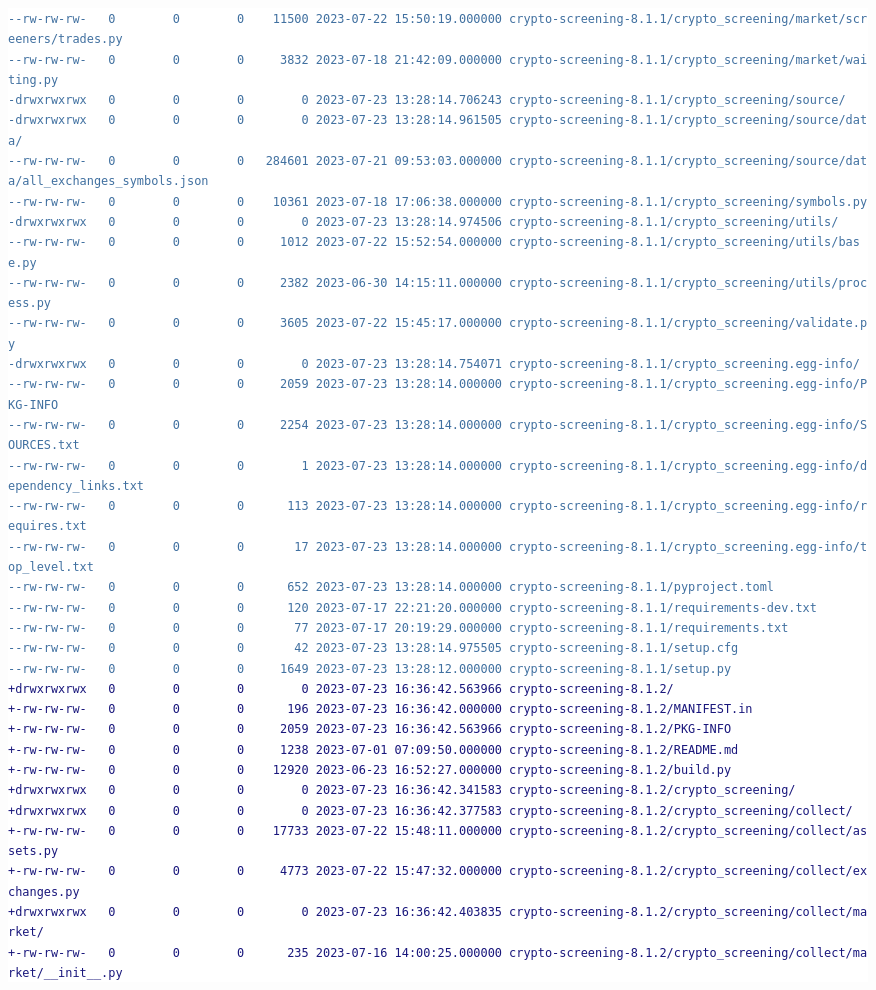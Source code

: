 ```diff
--rw-rw-rw-   0        0        0    11500 2023-07-22 15:50:19.000000 crypto-screening-8.1.1/crypto_screening/market/screeners/trades.py
--rw-rw-rw-   0        0        0     3832 2023-07-18 21:42:09.000000 crypto-screening-8.1.1/crypto_screening/market/waiting.py
-drwxrwxrwx   0        0        0        0 2023-07-23 13:28:14.706243 crypto-screening-8.1.1/crypto_screening/source/
-drwxrwxrwx   0        0        0        0 2023-07-23 13:28:14.961505 crypto-screening-8.1.1/crypto_screening/source/data/
--rw-rw-rw-   0        0        0   284601 2023-07-21 09:53:03.000000 crypto-screening-8.1.1/crypto_screening/source/data/all_exchanges_symbols.json
--rw-rw-rw-   0        0        0    10361 2023-07-18 17:06:38.000000 crypto-screening-8.1.1/crypto_screening/symbols.py
-drwxrwxrwx   0        0        0        0 2023-07-23 13:28:14.974506 crypto-screening-8.1.1/crypto_screening/utils/
--rw-rw-rw-   0        0        0     1012 2023-07-22 15:52:54.000000 crypto-screening-8.1.1/crypto_screening/utils/base.py
--rw-rw-rw-   0        0        0     2382 2023-06-30 14:15:11.000000 crypto-screening-8.1.1/crypto_screening/utils/process.py
--rw-rw-rw-   0        0        0     3605 2023-07-22 15:45:17.000000 crypto-screening-8.1.1/crypto_screening/validate.py
-drwxrwxrwx   0        0        0        0 2023-07-23 13:28:14.754071 crypto-screening-8.1.1/crypto_screening.egg-info/
--rw-rw-rw-   0        0        0     2059 2023-07-23 13:28:14.000000 crypto-screening-8.1.1/crypto_screening.egg-info/PKG-INFO
--rw-rw-rw-   0        0        0     2254 2023-07-23 13:28:14.000000 crypto-screening-8.1.1/crypto_screening.egg-info/SOURCES.txt
--rw-rw-rw-   0        0        0        1 2023-07-23 13:28:14.000000 crypto-screening-8.1.1/crypto_screening.egg-info/dependency_links.txt
--rw-rw-rw-   0        0        0      113 2023-07-23 13:28:14.000000 crypto-screening-8.1.1/crypto_screening.egg-info/requires.txt
--rw-rw-rw-   0        0        0       17 2023-07-23 13:28:14.000000 crypto-screening-8.1.1/crypto_screening.egg-info/top_level.txt
--rw-rw-rw-   0        0        0      652 2023-07-23 13:28:14.000000 crypto-screening-8.1.1/pyproject.toml
--rw-rw-rw-   0        0        0      120 2023-07-17 22:21:20.000000 crypto-screening-8.1.1/requirements-dev.txt
--rw-rw-rw-   0        0        0       77 2023-07-17 20:19:29.000000 crypto-screening-8.1.1/requirements.txt
--rw-rw-rw-   0        0        0       42 2023-07-23 13:28:14.975505 crypto-screening-8.1.1/setup.cfg
--rw-rw-rw-   0        0        0     1649 2023-07-23 13:28:12.000000 crypto-screening-8.1.1/setup.py
+drwxrwxrwx   0        0        0        0 2023-07-23 16:36:42.563966 crypto-screening-8.1.2/
+-rw-rw-rw-   0        0        0      196 2023-07-23 16:36:42.000000 crypto-screening-8.1.2/MANIFEST.in
+-rw-rw-rw-   0        0        0     2059 2023-07-23 16:36:42.563966 crypto-screening-8.1.2/PKG-INFO
+-rw-rw-rw-   0        0        0     1238 2023-07-01 07:09:50.000000 crypto-screening-8.1.2/README.md
+-rw-rw-rw-   0        0        0    12920 2023-06-23 16:52:27.000000 crypto-screening-8.1.2/build.py
+drwxrwxrwx   0        0        0        0 2023-07-23 16:36:42.341583 crypto-screening-8.1.2/crypto_screening/
+drwxrwxrwx   0        0        0        0 2023-07-23 16:36:42.377583 crypto-screening-8.1.2/crypto_screening/collect/
+-rw-rw-rw-   0        0        0    17733 2023-07-22 15:48:11.000000 crypto-screening-8.1.2/crypto_screening/collect/assets.py
+-rw-rw-rw-   0        0        0     4773 2023-07-22 15:47:32.000000 crypto-screening-8.1.2/crypto_screening/collect/exchanges.py
+drwxrwxrwx   0        0        0        0 2023-07-23 16:36:42.403835 crypto-screening-8.1.2/crypto_screening/collect/market/
+-rw-rw-rw-   0        0        0      235 2023-07-16 14:00:25.000000 crypto-screening-8.1.2/crypto_screening/collect/market/__init__.py
```